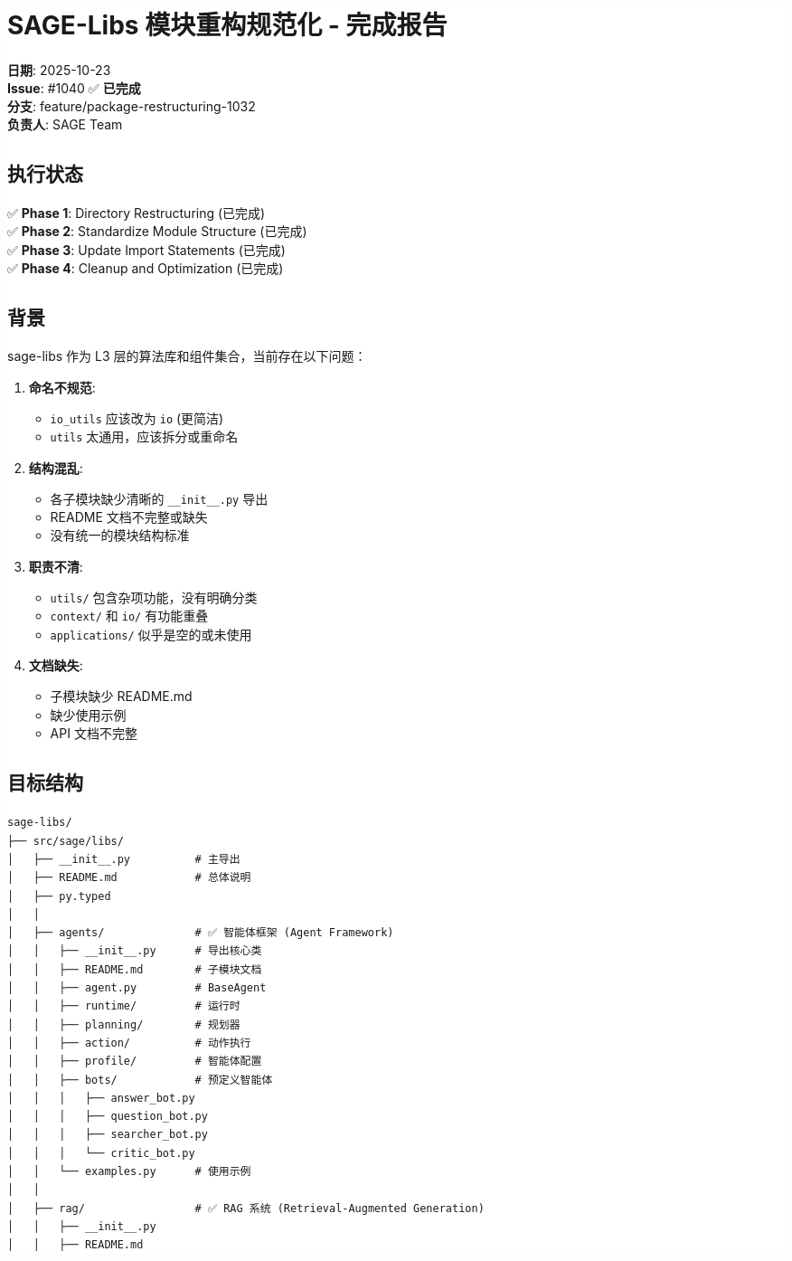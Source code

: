# SAGE-Libs 模块重构规范化 - 完成报告

**日期**: 2025-10-23  
**Issue**: #1040 ✅ **已完成**  
**分支**: feature/package-restructuring-1032  
**负责人**: SAGE Team

## 执行状态

✅ **Phase 1**: Directory Restructuring (已完成)  
✅ **Phase 2**: Standardize Module Structure (已完成)  
✅ **Phase 3**: Update Import Statements (已完成)  
✅ **Phase 4**: Cleanup and Optimization (已完成)

## 背景

sage-libs 作为 L3 层的算法库和组件集合，当前存在以下问题：

1. **命名不规范**: 
   - `io_utils` 应该改为 `io` (更简洁)
   - `utils` 太通用，应该拆分或重命名

2. **结构混乱**:
   - 各子模块缺少清晰的 `__init__.py` 导出
   - README 文档不完整或缺失
   - 没有统一的模块结构标准

3. **职责不清**:
   - `utils/` 包含杂项功能，没有明确分类
   - `context/` 和 `io/` 有功能重叠
   - `applications/` 似乎是空的或未使用

4. **文档缺失**:
   - 子模块缺少 README.md
   - 缺少使用示例
   - API 文档不完整

## 目标结构

```
sage-libs/
├── src/sage/libs/
│   ├── __init__.py          # 主导出
│   ├── README.md            # 总体说明
│   ├── py.typed
│   │
│   ├── agents/              # ✅ 智能体框架 (Agent Framework)
│   │   ├── __init__.py      # 导出核心类
│   │   ├── README.md        # 子模块文档
│   │   ├── agent.py         # BaseAgent
│   │   ├── runtime/         # 运行时
│   │   ├── planning/        # 规划器
│   │   ├── action/          # 动作执行
│   │   ├── profile/         # 智能体配置
│   │   ├── bots/            # 预定义智能体
│   │   │   ├── answer_bot.py
│   │   │   ├── question_bot.py
│   │   │   ├── searcher_bot.py
│   │   │   └── critic_bot.py
│   │   └── examples.py      # 使用示例
│   │
│   ├── rag/                 # ✅ RAG 系统 (Retrieval-Augmented Generation)
│   │   ├── __init__.py
│   │   ├── README.md
```